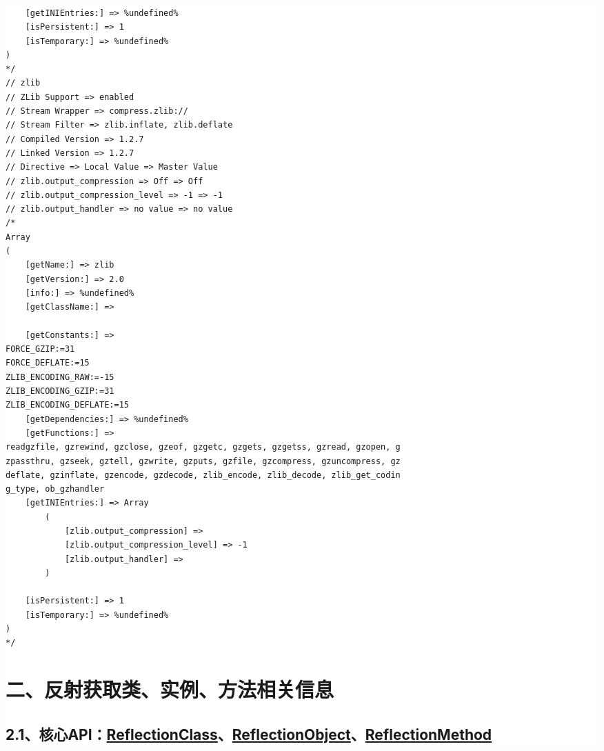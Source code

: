 	    [getINIEntries:] => %undefined%
	    [isPersistent:] => 1
	    [isTemporary:] => %undefined%
	)
	*/
	// zlib
	// ZLib Support => enabled
	// Stream Wrapper => compress.zlib://
	// Stream Filter => zlib.inflate, zlib.deflate
	// Compiled Version => 1.2.7
	// Linked Version => 1.2.7
	// Directive => Local Value => Master Value
	// zlib.output_compression => Off => Off
	// zlib.output_compression_level => -1 => -1
	// zlib.output_handler => no value => no value
	/*
	Array
	(
	    [getName:] => zlib
	    [getVersion:] => 2.0
	    [info:] => %undefined%
	    [getClassName:] =>
	
	    [getConstants:] =>
	FORCE_GZIP:=31
	FORCE_DEFLATE:=15
	ZLIB_ENCODING_RAW:=-15
	ZLIB_ENCODING_GZIP:=31
	ZLIB_ENCODING_DEFLATE:=15
	    [getDependencies:] => %undefined%
	    [getFunctions:] =>
	readgzfile, gzrewind, gzclose, gzeof, gzgetc, gzgets, gzgetss, gzread, gzopen, g
	zpassthru, gzseek, gztell, gzwrite, gzputs, gzfile, gzcompress, gzuncompress, gz
	deflate, gzinflate, gzencode, gzdecode, zlib_encode, zlib_decode, zlib_get_codin
	g_type, ob_gzhandler
	    [getINIEntries:] => Array
	        (
	            [zlib.output_compression] =>
	            [zlib.output_compression_level] => -1
	            [zlib.output_handler] =>
	        )
	
	    [isPersistent:] => 1
	    [isTemporary:] => %undefined%
	)
	*/

# 二、反射获取类、实例、方法相关信息

## 2.1、核心API：[ReflectionClass](http://php.net/manual/zh/class.reflectionclass.php)、[ReflectionObject](http://php.net/manual/zh/class.reflectionobject.php)、[ReflectionMethod](http://php.net/manual/zh/class.reflectionmethod.php)
